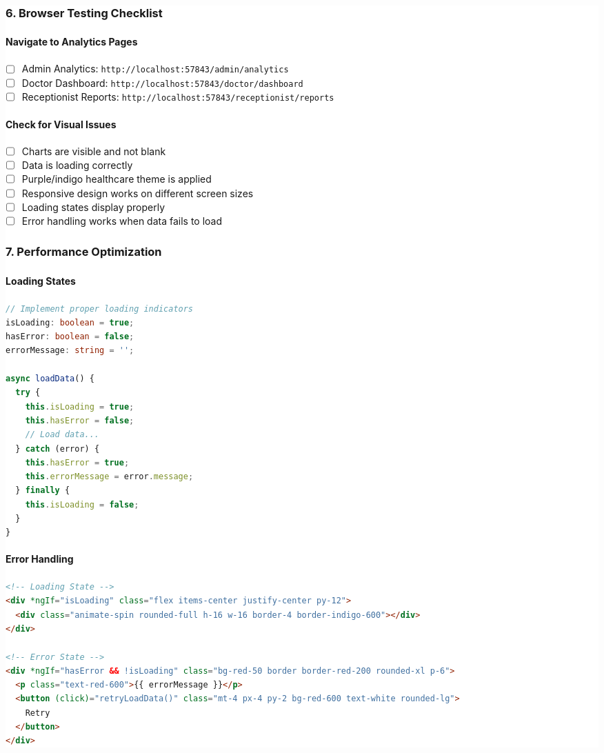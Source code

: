 ### 6. **Browser Testing Checklist**

#### **Navigate to Analytics Pages**
- [ ] Admin Analytics: `http://localhost:57843/admin/analytics`
- [ ] Doctor Dashboard: `http://localhost:57843/doctor/dashboard`
- [ ] Receptionist Reports: `http://localhost:57843/receptionist/reports`

#### **Check for Visual Issues**
- [ ] Charts are visible and not blank
- [ ] Data is loading correctly
- [ ] Purple/indigo healthcare theme is applied
- [ ] Responsive design works on different screen sizes
- [ ] Loading states display properly
- [ ] Error handling works when data fails to load

### 7. **Performance Optimization**

#### **Loading States**
```typescript
// Implement proper loading indicators
isLoading: boolean = true;
hasError: boolean = false;
errorMessage: string = '';

async loadData() {
  try {
    this.isLoading = true;
    this.hasError = false;
    // Load data...
  } catch (error) {
    this.hasError = true;
    this.errorMessage = error.message;
  } finally {
    this.isLoading = false;
  }
}
```

#### **Error Handling**
```html
<!-- Loading State -->
<div *ngIf="isLoading" class="flex items-center justify-center py-12">
  <div class="animate-spin rounded-full h-16 w-16 border-4 border-indigo-600"></div>
</div>

<!-- Error State -->
<div *ngIf="hasError && !isLoading" class="bg-red-50 border border-red-200 rounded-xl p-6">
  <p class="text-red-600">{{ errorMessage }}</p>
  <button (click)="retryLoadData()" class="mt-4 px-4 py-2 bg-red-600 text-white rounded-lg">
    Retry
  </button>
</div>
```
